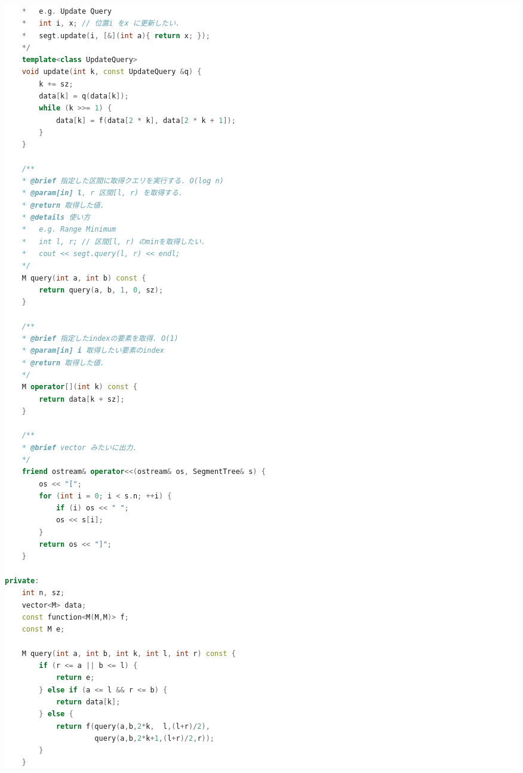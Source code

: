 ```cpp
    *   e.g. Update Query
    *   int i, x; // 位置i をx に更新したい.
    *   segt.update(i, [&](int a){ return x; });
    */
    template<class UpdateQuery>
    void update(int k, const UpdateQuery &q) {
        k += sz;
        data[k] = q(data[k]);
        while (k >>= 1) {
            data[k] = f(data[2 * k], data[2 * k + 1]);
        }
    }

    /**
    * @brief 指定した区間に取得クエリを実行する. O(log n)
    * @param[in] l, r 区間[l, r) を取得する.
    * @return 取得した値.
    * @details 使い方
    *   e.g. Range Minimum
    *   int l, r; // 区間[l, r) のminを取得したい.
    *   cout << segt.query(l, r) << endl;
    */
    M query(int a, int b) const {
        return query(a, b, 1, 0, sz);
    }

    /**
    * @brief 指定したindexの要素を取得. O(1)
    * @param[in] i 取得したい要素のindex
    * @return 取得した値.
    */
    M operator[](int k) const {
        return data[k + sz];
    }

    /**
    * @brief vector みたいに出力.
    */
    friend ostream& operator<<(ostream& os, SegmentTree& s) {
        os << "[";
        for (int i = 0; i < s.n; ++i) {
            if (i) os << " ";
            os << s[i];
        }
        return os << "]";
    }

private:
    int n, sz;
    vector<M> data;
    const function<M(M,M)> f;
    const M e;

    M query(int a, int b, int k, int l, int r) const {
        if (r <= a || b <= l) {
            return e;
        } else if (a <= l && r <= b) {
            return data[k];
        } else {
            return f(query(a,b,2*k,  l,(l+r)/2),
                     query(a,b,2*k+1,(l+r)/2,r));
        }
    }
```